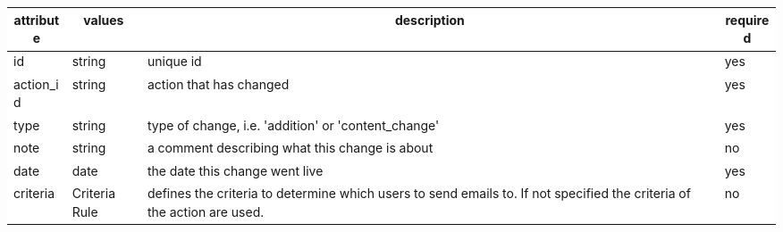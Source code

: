 | attribute   | values           | description                                                                                                     | required |
|-------------|------------------|-----------------------------------------------------------------------------------------------------------------|----------|
| id          | string           | unique id                                                                                                       | yes      |
| action_id   | string           | action that has changed                                                                                         | yes      |
| type        | string           | type of change, i.e. 'addition' or 'content_change'                                                             | yes      |
| note        | string           | a comment describing what this change is about                                                                  | no       |
| date        | date             | the date this change went live                                                                                  | yes      |
| criteria    | Criteria Rule    | defines the criteria to determine which users to send emails to. If not specified the criteria of the action are used.   | no       |
